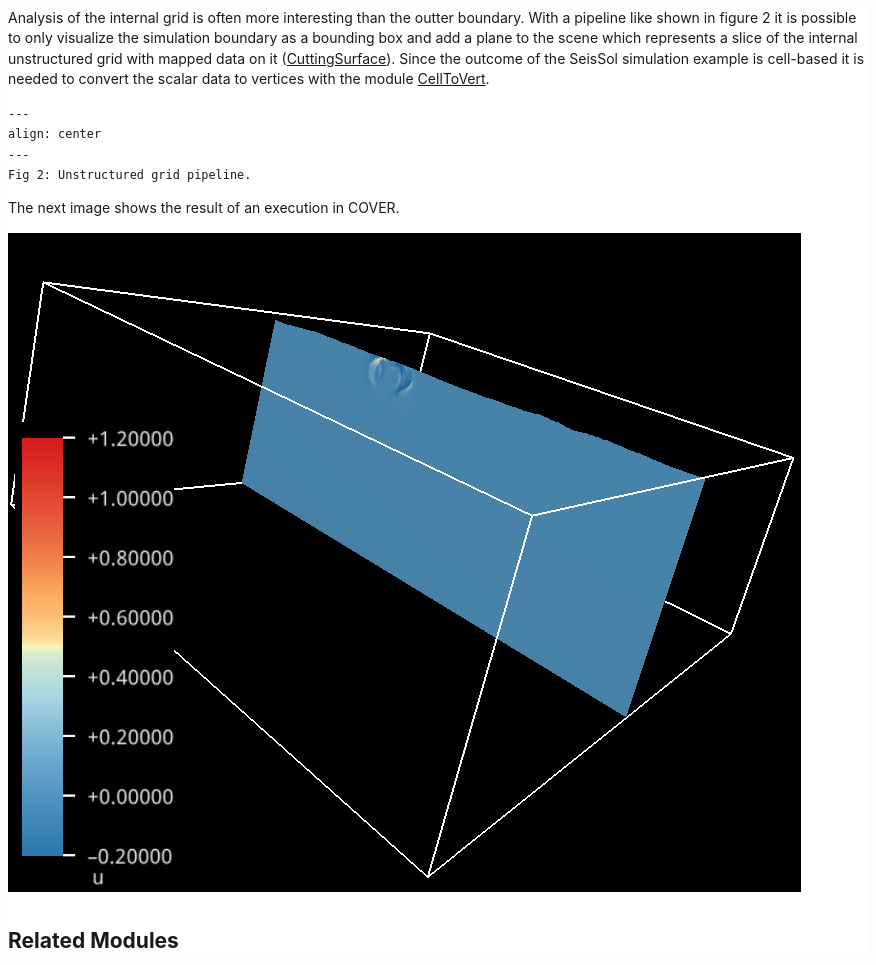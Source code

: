 Analysis of the internal grid is often more interesting than the outter boundary. With a pipeline like shown in figure 2 it is possible to only visualize the simulation boundary as a bounding box and add a plane to the scene which represents a slice of the internal unstructured grid with mapped data on it ([CuttingSurface](CuttingSurface.md)). Since the outcome of the SeisSol simulation example is cell-based it is needed to convert the scalar data to vertices with the module [CellToVert](CellToVert.md).

```{figure} ../../../module/read/ReadSeisSol/seissol_boundingbox.png
---
align: center
---
Fig 2: Unstructured grid pipeline.
```

The next image shows the result of an execution in COVER.

![](../../../module/read/ReadSeisSol/seissol_boundingbox_cover.png)

## Related Modules
